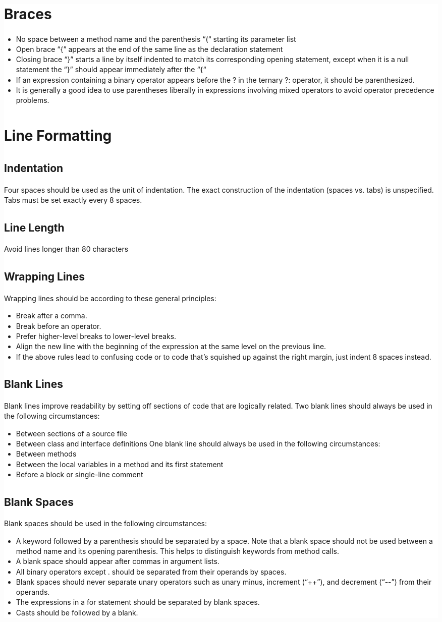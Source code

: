 # Braces
- No space between a method name and the parenthesis “(“ starting its parameter list
- Open brace “{” appears at the end of the same line as the declaration statement
- Closing brace “}” starts a line by itself indented to match its corresponding opening statement, except when it is a null statement the “}” should appear immediately after the “{“
- If an expression containing a binary operator appears before the ? in the ternary ?: operator, it should be parenthesized.
- It is generally a good idea to use parentheses liberally in expressions involving mixed operators
to avoid operator precedence problems. 

# Line Formatting
## Indentation
Four spaces should be used as the unit of indentation. The exact construction of the indentation (spaces vs. tabs) is unspecified. Tabs must be set exactly every 8 spaces.
## Line Length  
Avoid lines longer than 80 characters
## Wrapping Lines  
Wrapping lines should be according to these general principles:    
- Break after a comma.
- Break before an operator.
- Prefer higher-level breaks to lower-level breaks.
- Align the new line with the beginning of the expression at the same level on the previous line.
- If the above rules lead to confusing code or to code that’s squished up against the right
margin, just indent 8 spaces instead.

## Blank Lines  
Blank lines improve readability by setting off sections of code that are logically related.
Two blank lines should always be used in the following circumstances:  
- Between sections of a source file
- Between class and interface definitions
One blank line should always be used in the following circumstances:
- Between methods
- Between the local variables in a method and its first statement
- Before a block or single-line comment
## Blank Spaces
Blank spaces should be used in the following circumstances:
- A keyword followed by a parenthesis should be separated by a space.
Note that a blank space should not be used between a method name and its opening
parenthesis. This helps to distinguish keywords from method calls.
- A blank space should appear after commas in argument lists.
- All binary operators except . should be separated from their operands by spaces. 
- Blank spaces should never separate unary operators such as unary minus, increment (“++”), and decrement (“--”) from their operands. 
- The expressions in a for statement should be separated by blank spaces. 
- Casts should be followed by a blank.
